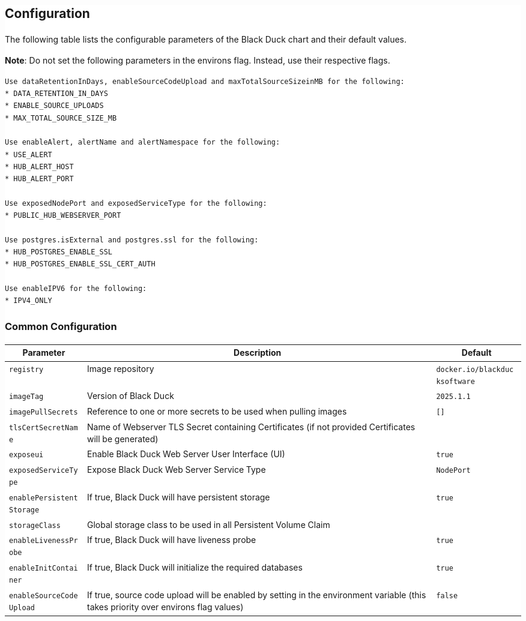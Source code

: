 ## Configuration

The following table lists the configurable parameters of the Black Duck chart and their default values.

**Note**: Do not set the following parameters in the environs flag. Instead, use their respective flags.

    Use dataRetentionInDays, enableSourceCodeUpload and maxTotalSourceSizeinMB for the following:
    * DATA_RETENTION_IN_DAYS
    * ENABLE_SOURCE_UPLOADS
    * MAX_TOTAL_SOURCE_SIZE_MB

    Use enableAlert, alertName and alertNamespace for the following:
    * USE_ALERT
    * HUB_ALERT_HOST
    * HUB_ALERT_PORT

    Use exposedNodePort and exposedServiceType for the following:
    * PUBLIC_HUB_WEBSERVER_PORT

    Use postgres.isExternal and postgres.ssl for the following:
    * HUB_POSTGRES_ENABLE_SSL
    * HUB_POSTGRES_ENABLE_SSL_CERT_AUTH

    Use enableIPV6 for the following:
    * IPV4_ONLY

### Common Configuration

| Parameter                  | Description                                                                                                                                                    | Default                                                                                                                                                                                    |
|----------------------------|----------------------------------------------------------------------------------------------------------------------------------------------------------------|--------------------------------------------------------------------------------------------------------------------------------------------------------------------------------------------|
| `registry`                 | Image repository                                                                                                                                               | `docker.io/blackducksoftware`                                                                                                                                                              |
| `imageTag`                 | Version of Black Duck                                                                                                                                          | `2025.1.1`                                                                                                                                                                                |
| `imagePullSecrets`         | Reference to one or more secrets to be used when pulling images                                                                                                | `[]`                                                                                                                                                                                       |
| `tlsCertSecretName`        | Name of Webserver TLS Secret containing Certificates (if not provided Certificates will be generated)                                                          |                                                                                                                                                                                            |
| `exposeui`                 | Enable Black Duck Web Server User Interface (UI)                                                                                                               | `true`                                                                                                                                                                                     |
| `exposedServiceType`       | Expose Black Duck Web Server Service Type                                                                                                                      | `NodePort`                                                                                                                                                                                 |
| `enablePersistentStorage`  | If true, Black Duck will have persistent storage                                                                                                               | `true`                                                                                                                                                                                     |
| `storageClass`             | Global storage class to be used in all Persistent Volume Claim                                                                                                 |                                                                                                                                                                                            |
| `enableLivenessProbe`      | If true, Black Duck will have liveness probe                                                                                                                   | `true`                                                                                                                                                                                     |
| `enableInitContainer`      | If true, Black Duck will initialize the required databases                                                                                                     | `true`                                                                                                                                                                                     |
| `enableSourceCodeUpload`   | If true, source code upload will be enabled by setting in the environment variable (this takes priority over environs flag values)                             | `false`                                                                                                                                                                                    |